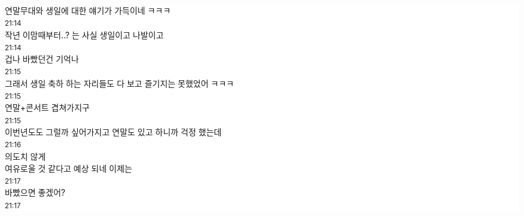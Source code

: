 <div markdown="1">
연말무대와 생일에 대한 얘기가 가득이네 ㅋㅋㅋ
</div>
</div>
<div class="message" markdown="1">
<div class="message-date" markdown="1">
<small>21:14</small>
</div>
<div markdown="1">
작년 이맘때부터..? 는 사실 생일이고 나발이고
</div>
</div>
<div class="message" markdown="1">
<div class="message-date" markdown="1">
<small>21:14</small>
</div>
<div markdown="1">
겁나 바빴던건 기억나
</div>
</div>
<div class="message" markdown="1">
<div class="message-date" markdown="1">
<small>21:15</small>
</div>
<div markdown="1">
그래서 생일 축하 하는 자리들도 다 보고 즐기지는 못했었어 ㅋㅋㅋ
</div>
</div>
<div class="message" markdown="1">
<div class="message-date" markdown="1">
<small>21:15</small>
</div>
<div markdown="1">
연말+콘서트 겹쳐가지구
</div>
</div>
<div class="message" markdown="1">
<div class="message-date" markdown="1">
<small>21:15</small>
</div>
<div markdown="1">
이번년도도 그럴까 싶어가지고 연말도 있고 하니까 걱정 했는데
</div>
</div>
<div class="message" markdown="1">
<div class="message-date" markdown="1">
<small>21:16</small>
</div>
<div markdown="1">
의도치 않게 <br>여유로울 것 같다고 예상 되네 이제는
</div>
</div>
<div class="message" markdown="1">
<div class="message-date" markdown="1">
<small>21:17</small>
</div>
<div markdown="1">
바빴으면 좋겠어?
</div>
</div>
<div class="message" markdown="1">
<div class="message-date" markdown="1">
<small>21:17</small>
</div>